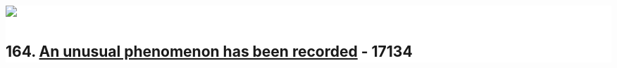 <a href="https://i.redd.it/1r0z5165di361.jpg"><img src="https://b.thumbs.redditmedia.com/OZyAWtoMjsumWW0pDpuvpb4t4NtgtPmnX_x8fpjK_MQ.jpg"></img></a>

## 164. [An unusual phenomenon has been recorded](http://reddit.com/r/Damnthatsinteresting/comments/k7o0j9/an_unusual_phenomenon_has_been_recorded/) - 17134

